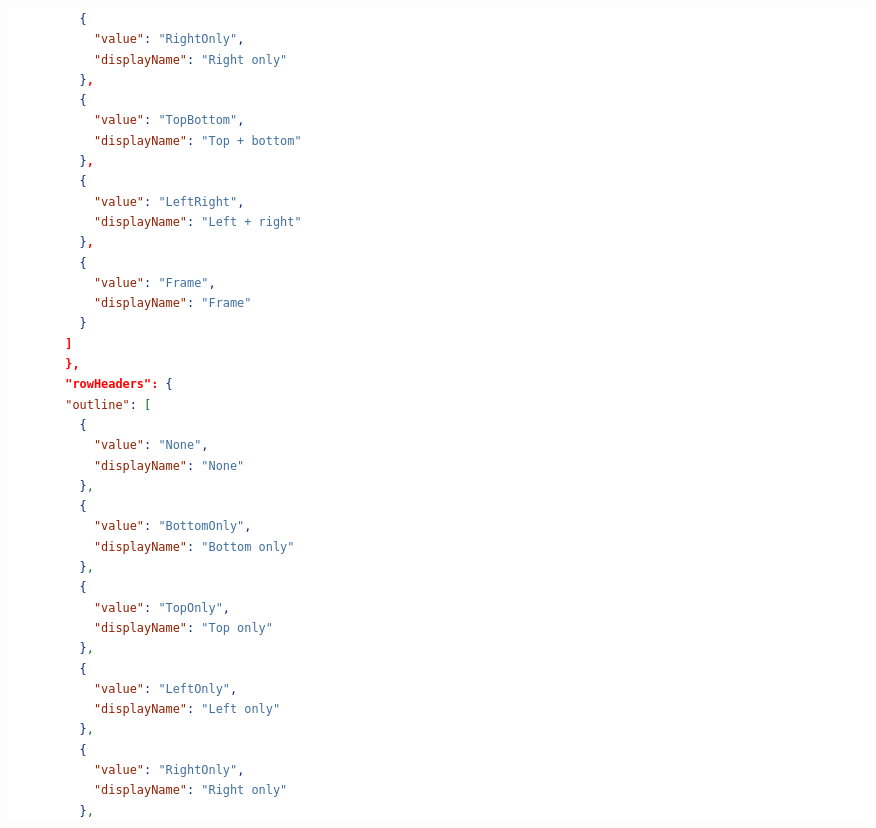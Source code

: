 ```json
          {
            "value": "RightOnly",
            "displayName": "Right only"
          },
          {
            "value": "TopBottom",
            "displayName": "Top + bottom"
          },
          {
            "value": "LeftRight",
            "displayName": "Left + right"
          },
          {
            "value": "Frame",
            "displayName": "Frame"
          }
        ]
        },
        "rowHeaders": {
        "outline": [
          {
            "value": "None",
            "displayName": "None"
          },
          {
            "value": "BottomOnly",
            "displayName": "Bottom only"
          },
          {
            "value": "TopOnly",
            "displayName": "Top only"
          },
          {
            "value": "LeftOnly",
            "displayName": "Left only"
          },
          {
            "value": "RightOnly",
            "displayName": "Right only"
          },
